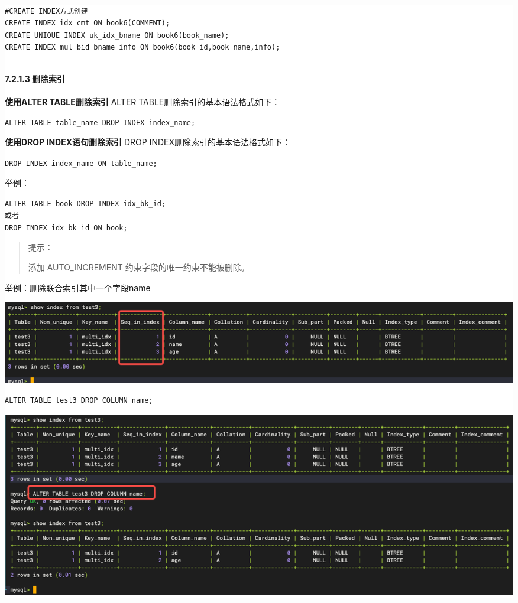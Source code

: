```mysql
#CREATE INDEX方式创建
CREATE INDEX idx_cmt ON book6(COMMENT);
CREATE UNIQUE INDEX uk_idx_bname ON book6(book_name);
CREATE INDEX mul_bid_bname_info ON book6(book_id,book_name,info);
```

***

#### 7.2.1.3 删除索引

**使用ALTER TABLE删除索引** ALTER TABLE删除索引的基本语法格式如下：

```mysql
ALTER TABLE table_name DROP INDEX index_name;
```

**使用DROP INDEX语句删除索引** DROP INDEX删除索引的基本语法格式如下：

```mysql
DROP INDEX index_name ON table_name;
```

举例：

```mysql
ALTER TABLE book DROP INDEX idx_bk_id;
或者
DROP INDEX idx_bk_id ON book;
```

> 提示：
>
> 添加 AUTO_INCREMENT 约束字段的唯一约束不能被删除。

举例：删除联合索引其中一个字段name

![](picture/img160.png)

```mysql
ALTER TABLE test3 DROP COLUMN name;
```

![](picture/img161.png)
